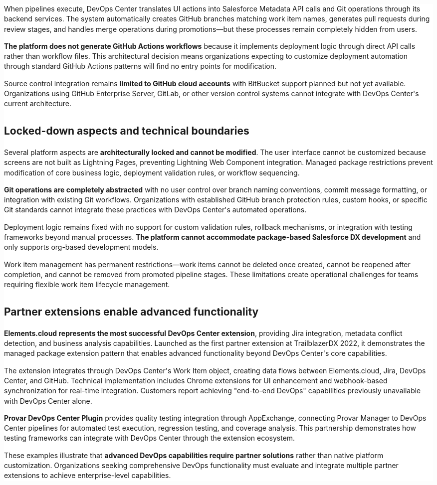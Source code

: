 When pipelines execute, DevOps Center translates UI actions into Salesforce Metadata API calls and Git operations through its backend services. The system automatically creates GitHub branches matching work item names, generates pull requests during review stages, and handles merge operations during promotions—but these processes remain completely hidden from users.

**The platform does not generate GitHub Actions workflows** because it implements deployment logic through direct API calls rather than workflow files. This architectural decision means organizations expecting to customize deployment automation through standard GitHub Actions patterns will find no entry points for modification.

Source control integration remains **limited to GitHub cloud accounts** with BitBucket support planned but not yet available. Organizations using GitHub Enterprise Server, GitLab, or other version control systems cannot integrate with DevOps Center's current architecture.

## Locked-down aspects and technical boundaries

Several platform aspects are **architecturally locked and cannot be modified**. The user interface cannot be customized because screens are not built as Lightning Pages, preventing Lightning Web Component integration. Managed package restrictions prevent modification of core business logic, deployment validation rules, or workflow sequencing.

**Git operations are completely abstracted** with no user control over branch naming conventions, commit message formatting, or integration with existing Git workflows. Organizations with established GitHub branch protection rules, custom hooks, or specific Git standards cannot integrate these practices with DevOps Center's automated operations.

Deployment logic remains fixed with no support for custom validation rules, rollback mechanisms, or integration with testing frameworks beyond manual processes. **The platform cannot accommodate package-based Salesforce DX development** and only supports org-based development models.

Work item management has permanent restrictions—work items cannot be deleted once created, cannot be reopened after completion, and cannot be removed from promoted pipeline stages. These limitations create operational challenges for teams requiring flexible work item lifecycle management.

## Partner extensions enable advanced functionality

**Elements.cloud represents the most successful DevOps Center extension**, providing Jira integration, metadata conflict detection, and business analysis capabilities. Launched as the first partner extension at TrailblazerDX 2022, it demonstrates the managed package extension pattern that enables advanced functionality beyond DevOps Center's core capabilities.

The extension integrates through DevOps Center's Work Item object, creating data flows between Elements.cloud, Jira, DevOps Center, and GitHub. Technical implementation includes Chrome extensions for UI enhancement and webhook-based synchronization for real-time integration. Customers report achieving "end-to-end DevOps" capabilities previously unavailable with DevOps Center alone.

**Provar DevOps Center Plugin** provides quality testing integration through AppExchange, connecting Provar Manager to DevOps Center pipelines for automated test execution, regression testing, and coverage analysis. This partnership demonstrates how testing frameworks can integrate with DevOps Center through the extension ecosystem.

These examples illustrate that **advanced DevOps capabilities require partner solutions** rather than native platform customization. Organizations seeking comprehensive DevOps functionality must evaluate and integrate multiple partner extensions to achieve enterprise-level capabilities.

